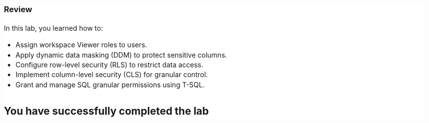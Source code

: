 ### Review

In this lab, you learned how to:

- Assign workspace Viewer roles to users.
- Apply dynamic data masking (DDM) to protect sensitive columns.
- Configure row-level security (RLS) to restrict data access.
- Implement column-level security (CLS) for granular control.
- Grant and manage SQL granular permissions using T-SQL.

## You have successfully completed the lab
